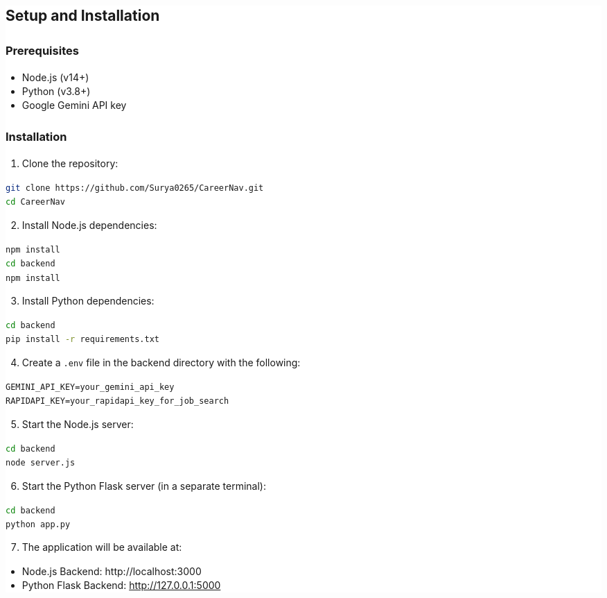 ## Setup and Installation

### Prerequisites
- Node.js (v14+)
- Python (v3.8+)
- Google Gemini API key

### Installation

1. Clone the repository:
```bash
git clone https://github.com/Surya0265/CareerNav.git
cd CareerNav
```

2. Install Node.js dependencies:
```bash
npm install
cd backend
npm install
```

3. Install Python dependencies:
```bash
cd backend
pip install -r requirements.txt
```

4. Create a `.env` file in the backend directory with the following:
```
GEMINI_API_KEY=your_gemini_api_key
RAPIDAPI_KEY=your_rapidapi_key_for_job_search
```

5. Start the Node.js server:
```bash
cd backend
node server.js
```

6. Start the Python Flask server (in a separate terminal):
```bash
cd backend
python app.py
```

7. The application will be available at:
- Node.js Backend: http://localhost:3000
- Python Flask Backend: http://127.0.0.1:5000